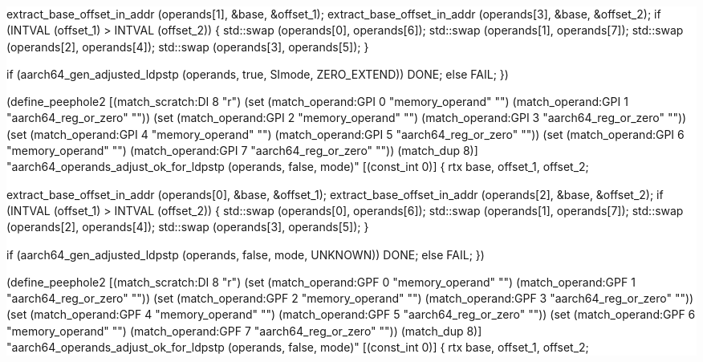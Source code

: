   extract_base_offset_in_addr (operands[1], &base, &offset_1);
  extract_base_offset_in_addr (operands[3], &base, &offset_2);
  if (INTVAL (offset_1) > INTVAL (offset_2))
    {
      std::swap (operands[0], operands[6]);
      std::swap (operands[1], operands[7]);
      std::swap (operands[2], operands[4]);
      std::swap (operands[3], operands[5]);
    }

  if (aarch64_gen_adjusted_ldpstp (operands, true, SImode, ZERO_EXTEND))
    DONE;
  else
    FAIL;
})

(define_peephole2
  [(match_scratch:DI 8 "r")
   (set (match_operand:GPI 0 "memory_operand" "")
	(match_operand:GPI 1 "aarch64_reg_or_zero" ""))
   (set (match_operand:GPI 2 "memory_operand" "")
	(match_operand:GPI 3 "aarch64_reg_or_zero" ""))
   (set (match_operand:GPI 4 "memory_operand" "")
	(match_operand:GPI 5 "aarch64_reg_or_zero" ""))
   (set (match_operand:GPI 6 "memory_operand" "")
	(match_operand:GPI 7 "aarch64_reg_or_zero" ""))
   (match_dup 8)]
  "aarch64_operands_adjust_ok_for_ldpstp (operands, false, <MODE>mode)"
  [(const_int 0)]
{
  rtx base, offset_1, offset_2;

  extract_base_offset_in_addr (operands[0], &base, &offset_1);
  extract_base_offset_in_addr (operands[2], &base, &offset_2);
  if (INTVAL (offset_1) > INTVAL (offset_2))
    {
      std::swap (operands[0], operands[6]);
      std::swap (operands[1], operands[7]);
      std::swap (operands[2], operands[4]);
      std::swap (operands[3], operands[5]);
    }

  if (aarch64_gen_adjusted_ldpstp (operands, false, <MODE>mode, UNKNOWN))
    DONE;
  else
    FAIL;
})

(define_peephole2
  [(match_scratch:DI 8 "r")
   (set (match_operand:GPF 0 "memory_operand" "")
	(match_operand:GPF 1 "aarch64_reg_or_zero" ""))
   (set (match_operand:GPF 2 "memory_operand" "")
	(match_operand:GPF 3 "aarch64_reg_or_zero" ""))
   (set (match_operand:GPF 4 "memory_operand" "")
	(match_operand:GPF 5 "aarch64_reg_or_zero" ""))
   (set (match_operand:GPF 6 "memory_operand" "")
	(match_operand:GPF 7 "aarch64_reg_or_zero" ""))
   (match_dup 8)]
  "aarch64_operands_adjust_ok_for_ldpstp (operands, false, <MODE>mode)"
  [(const_int 0)]
{
  rtx base, offset_1, offset_2;
